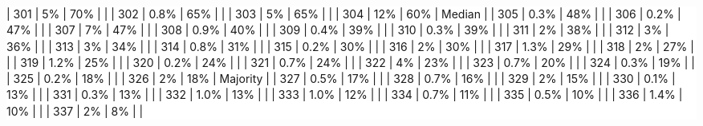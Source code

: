 | 301 | 5% | 70% |  |
| 302 | 0.8% | 65% |  |
| 303 | 5% | 65% |  |
| 304 | 12% | 60% | Median |
| 305 | 0.3% | 48% |  |
| 306 | 0.2% | 47% |  |
| 307 | 7% | 47% |  |
| 308 | 0.9% | 40% |  |
| 309 | 0.4% | 39% |  |
| 310 | 0.3% | 39% |  |
| 311 | 2% | 38% |  |
| 312 | 3% | 36% |  |
| 313 | 3% | 34% |  |
| 314 | 0.8% | 31% |  |
| 315 | 0.2% | 30% |  |
| 316 | 2% | 30% |  |
| 317 | 1.3% | 29% |  |
| 318 | 2% | 27% |  |
| 319 | 1.2% | 25% |  |
| 320 | 0.2% | 24% |  |
| 321 | 0.7% | 24% |  |
| 322 | 4% | 23% |  |
| 323 | 0.7% | 20% |  |
| 324 | 0.3% | 19% |  |
| 325 | 0.2% | 18% |  |
| 326 | 2% | 18% | Majority |
| 327 | 0.5% | 17% |  |
| 328 | 0.7% | 16% |  |
| 329 | 2% | 15% |  |
| 330 | 0.1% | 13% |  |
| 331 | 0.3% | 13% |  |
| 332 | 1.0% | 13% |  |
| 333 | 1.0% | 12% |  |
| 334 | 0.7% | 11% |  |
| 335 | 0.5% | 10% |  |
| 336 | 1.4% | 10% |  |
| 337 | 2% | 8% |  |